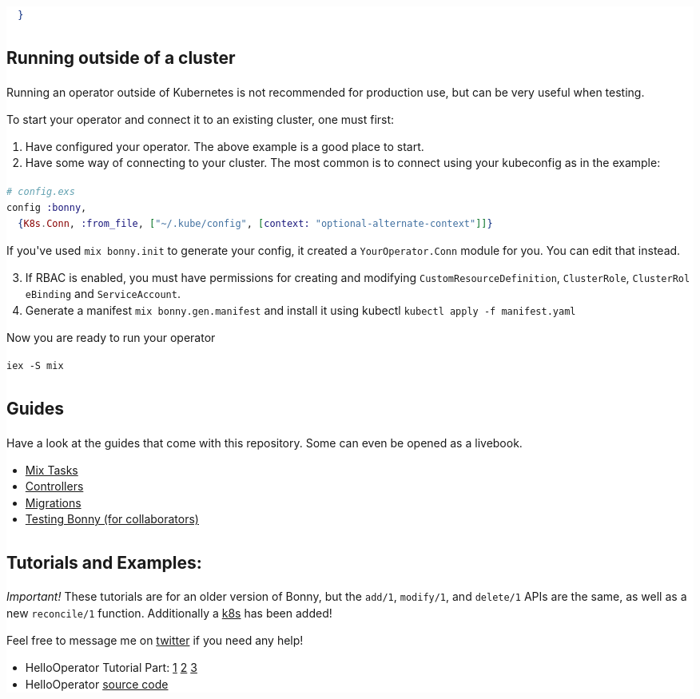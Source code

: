 ```elixir
  }
```

## Running outside of a cluster

Running an operator outside of Kubernetes is not recommended for production use, but can be very useful when testing.

To start your operator and connect it to an existing cluster, one must first:

1. Have configured your operator. The above example is a good place to start.
2. Have some way of connecting to your cluster. The most common is to connect using your kubeconfig as in the example:

```elixir
# config.exs
config :bonny,
  {K8s.Conn, :from_file, ["~/.kube/config", [context: "optional-alternate-context"]]}
```

If you've used `mix bonny.init` to generate your config, it created a `YourOperator.Conn` module for you. You can edit that instead.

3. If RBAC is enabled, you must have permissions for creating and modifying `CustomResourceDefinition`, `ClusterRole`, `ClusterRoleBinding` and `ServiceAccount`.
4. Generate a manifest `mix bonny.gen.manifest` and install it using kubectl `kubectl apply -f manifest.yaml`

Now you are ready to run your operator

```shell
iex -S mix
```

## Guides

Have a look at the guides that come with this repository. Some can even be opened as a livebook.

- [Mix Tasks](guides/mix_tasks.md)
- [Controllers](guides/controllers.livemd)
- [Migrations](guides/migrations.md)
- [Testing Bonny (for collaborators)](guides/testing.livemd)

## Tutorials and Examples:

_Important!_ These tutorials are for an older version of Bonny, but the `add/1`, `modify/1`, and `delete/1` APIs are the same, as well as a new `reconcile/1` function. Additionally a [k8s](https://github.com/coryodaniel/k8s) has been added!

Feel free to message me on [twitter](https://twitter.com/coryodaniel) if you need any help!

- HelloOperator Tutorial Part: [1](https://medium.com/coryodaniel/bonny-extending-kubernetes-with-elixir-part-1-34ccb2ea0b4d) [2](https://medium.com/coryodaniel/bonny-extending-kubernetes-with-elixir-part-2-efdf8e422085) [3](https://medium.com/coryodaniel/bonny-extending-kubernetes-with-elixir-part-3-fdfc8b8cc843)
- HelloOperator [source code](https://github.com/coryodaniel/hello_operator)

